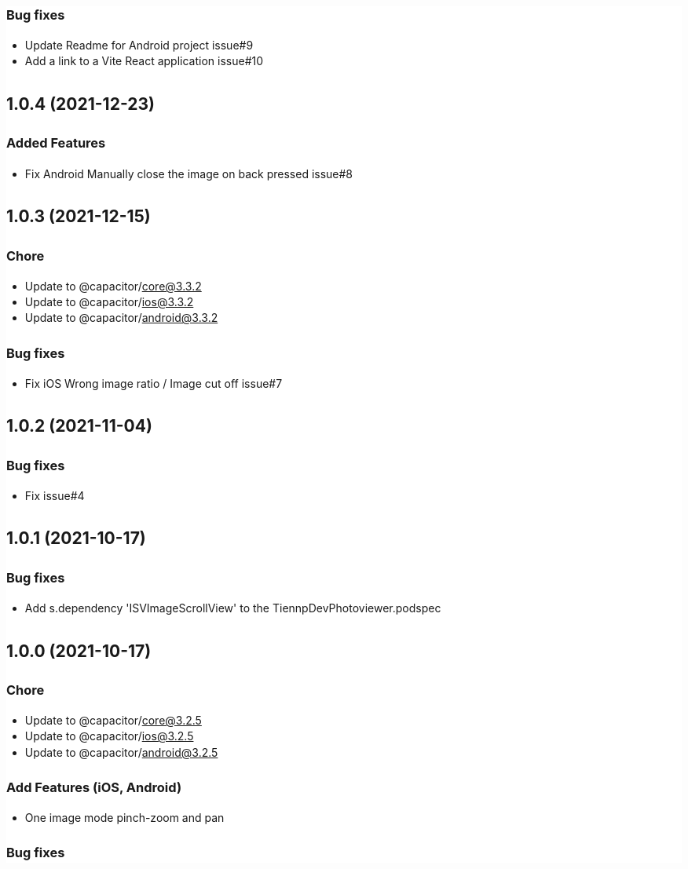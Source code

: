 ### Bug fixes

 - Update Readme for Android project issue#9
 - Add a link to a Vite React application issue#10


## 1.0.4 (2021-12-23)

### Added Features

 - Fix Android Manually close the image on back pressed issue#8

## 1.0.3 (2021-12-15)

### Chore

 - Update to @capacitor/core@3.3.2
 - Update to @capacitor/ios@3.3.2
 - Update to @capacitor/android@3.3.2

### Bug fixes

 - Fix iOS Wrong image ratio / Image cut off issue#7

## 1.0.2 (2021-11-04)

### Bug fixes

 - Fix issue#4

## 1.0.1 (2021-10-17)

### Bug fixes

 - Add s.dependency 'ISVImageScrollView' to the TiennpDevPhotoviewer.podspec

## 1.0.0 (2021-10-17)

### Chore

 - Update to @capacitor/core@3.2.5
 - Update to @capacitor/ios@3.2.5
 - Update to @capacitor/android@3.2.5

### Add Features (iOS, Android)

 - One image mode pinch-zoom and pan

### Bug fixes
